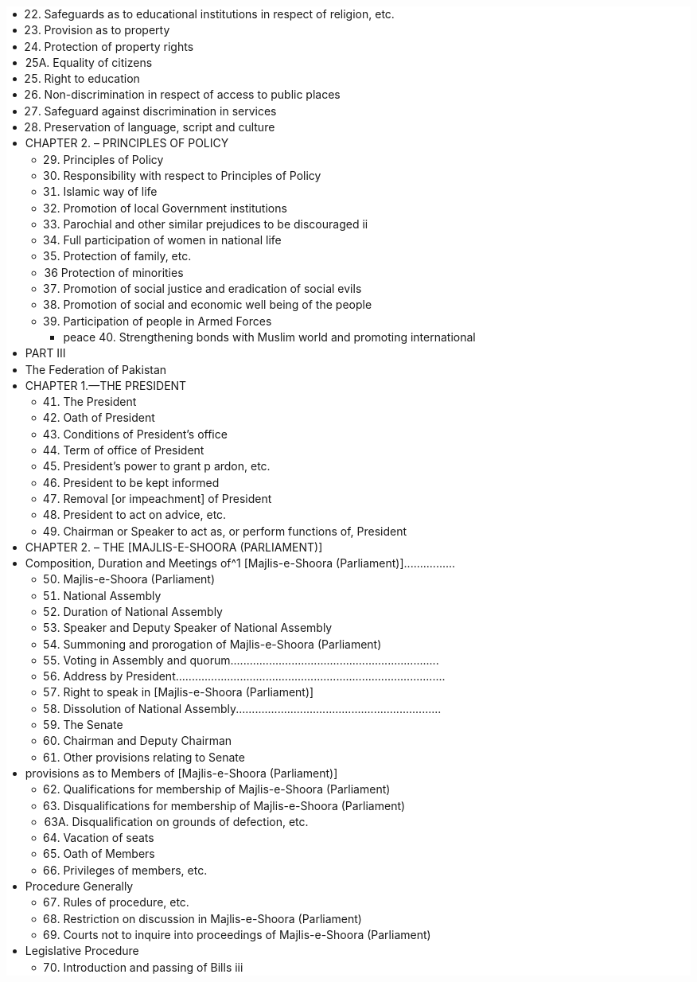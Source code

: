    - 22. Safeguards as to educational institutions in respect of religion, etc.
   - 23. Provision as to property
   - 24. Protection of property rights
   - 25A. Equality of citizens
   - 25. Right to education
   - 26. Non-discrimination in respect of access to public places
   - 27. Safeguard against discrimination in services
   - 28. Preservation of language, script and culture
- CHAPTER 2. – PRINCIPLES OF POLICY
   - 29. Principles of Policy
   - 30. Responsibility with respect to Principles of Policy
   - 31. Islamic way of life
   - 32. Promotion of local Government institutions
   - 33. Parochial and other similar prejudices to be discouraged ii
   - 34. Full participation of women in national life
   - 35. Protection of family, etc.
   - 36 Protection of minorities
   - 37. Promotion of social justice and eradication of social evils
   - 38. Promotion of social and economic well being of the people
   - 39. Participation of people in Armed Forces
      - peace 40. Strengthening bonds with Muslim world and promoting international
- PART III
- The Federation of Pakistan
- CHAPTER 1.—THE PRESIDENT
   - 41. The President
   - 42. Oath of President
   - 43. Conditions of President’s office
   - 44. Term of office of President
   - 45. President’s power to grant p ardon, etc.
   - 46. President to be kept informed
   - 47. Removal [or impeachment] of President
   - 48. President to act on advice, etc.
   - 49. Chairman or Speaker to act as, or perform functions of, President
- CHAPTER 2. – THE [MAJLIS-E-SHOORA (PARLIAMENT)]
- Composition, Duration and Meetings of^1 [Majlis-e-Shoora (Parliament)]................
   - 50. Majlis-e-Shoora (Parliament)
   - 51. National Assembly
   - 52. Duration of National Assembly
   - 53. Speaker and Deputy Speaker of National Assembly
   - 54. Summoning and prorogation of Majlis-e-Shoora (Parliament)
   - 55. Voting in Assembly and quorum.................................................................
   - 56. Address by President....................................................................................
   - 57. Right to speak in [Majlis-e-Shoora (Parliament)]
   - 58. Dissolution of National Assembly................................................................
   - 59. The Senate
   - 60. Chairman and Deputy Chairman
   - 61. Other provisions relating to Senate
- provisions as to Members of [Majlis-e-Shoora (Parliament)]
   - 62. Qualifications for membership of Majlis-e-Shoora (Parliament)
   - 63. Disqualifications for membership of Majlis-e-Shoora (Parliament)
   - 63A. Disqualification on grounds of defection, etc.
   - 64. Vacation of seats
   - 65. Oath of Members
   - 66. Privileges of members, etc.
- Procedure Generally
   - 67. Rules of procedure, etc.
   - 68. Restriction on discussion in Majlis-e-Shoora (Parliament)
   - 69. Courts not to inquire into proceedings of Majlis-e-Shoora (Parliament)
- Legislative Procedure
   - 70. Introduction and passing of Bills iii

[^1]: 1. (1) Pakistan shall be Federal Republic to be known as the Islamic Republic of Pakistan, hereinafter referred to as Pakistan.
[^2]: [(2) The territories of Pakistan shall comprise—
[^6]: [(c) * * * * * *]
[^6]: [(c)] such States and territories as are or may be included in Pakistan, whether by accession or otherwise.
[^8]: [2A. The principles and provisions set out in the Objectives Resolution reproduced in the Annex are hereby made substantive part of the Constitution and shall have effect accordingly].
[^1]: The provisions of the Constitution except those of Articles 6, 8 to 28, (both inclusive), clauses 2 and (2a) of Article 101, Articles 199, 213 to 216 (both inclusive) and 270-A, brought into force with effect from 10th
[^5]: Subs. ibid., for “Sindh”.
[^6]: Amended by the Constitution (Twenty-fifth Amdt.) Act, 201 8 ( 37 of 201 8 ), s. 2. w.e.f. 31- 05 - 2018.
[^7]: Subs. by the Revival of the Constitution of 1973 Order, 1985 (P.O. No. 14 of 1985),
[^1]: Subs. by P. O. No. 14 of 1985, Art. 2 and Sch., for "basic".
[^2]: Subs. by the Constitution (Eighteenth Amdt.) Act. 2010 (10 of 2010), s.4 for “clause (1)”.
[^3]: Ins. Ibid.
[^1]: [(2A) An act of high treason mentioned in clause (1) or clause (2) shall not be validated by any court including the Supreme Court and a High Court.]
[^1]: New clause (2A) ins. ibid.
[^2]: See footnote 6 on page 3, supra.
[^2]: [(b) (^) any of the —
[^1]: See footnote 6 on page 3, supra
[^2]: Subs. by the Constitution (Fourth Amdt.) Act, 1975 (71 of 1975), s. 2, for "paragraph (b)", (w.e.f the 21st November, 1985), which was previously amended by Act 33 of 1974, s. 3, (w.e.f 4th May, 1974).
[^1]: Subs. by the Constitution (Fourth Amdt.) Act, 1975 (71 of I975), s. 2, for "the First Schedule, not being a law
[^1]: Subs. by the Constitution (Third Amdt.) Act, 1975 (22 of 1975), s. 2, for "one month" (w.e.,f. the 13th
[^1]: Added by the Constitution (Third Amdt.) Act, 1975 (22 of 1975), s. 2.
[^2]: New Article 10 A ins. by the Constitution (Eighteenth Amdt.) Act, 2010 (10 of 2010), s. 5.
[^1]: [17. (1) Every citizen shall have the right to form associations or
[^1]: Subs. by the Constitution (Eighteenth Amdt.) Act, 2010 (10 of 2010), s. 6.for “Article 17”.
[^2]: [19A. Every citizen shall have the right to have access to information in
[^1]: Subs. by the Constitution (Fourth Amdt.) Act, 1975 (71 of 1975), s. 4, for "defamation" (w.e.f the 21st
[^2]: [25A. The State shall provide free and compulsory education to all
[^1]: The word “alone” omitted by the Constitution (Eighteenth Amdt.) Act, 2010 (10 of 2010), s. 8.
[^2]: New Article 25A ins. ibid., s. 9.
[^3]: Subs. and shall be deemed always to have been so subs. by the Constitution (Sixteenth Amendment) Act,
[^2]: [each House of Majlis-e-Shoora (Parliament)] or, as the case may be, the
[^1]: New proviso ins. ibid.
[^2]: Subs. by the Constitution (Eighteenth Amdt.) Act, 2010 (10 of 2010), s. 11, for “the National Assembly”.
[^3]: Ins. ibid.
[^1]: Ins.by P.O. No. 14 of 1985, Art. 2 and Sch.,
[^1]: The word “and” omitted by the Constitution (Eighteenth Amdt.) Act, 2010 (10 of 2010), s. 12.
[^2]: Subs. ibid; for the full-stop.
[^1]: [(g) ensure that the shares of the Provinces in all Federal services,
[^1]: New paragraph (g) added ibid.
[^1]: [(3) The President [^2]: * * * shall be elected in accordance with the
[^3]: * * * * * * *
[^1]: Subs. by P. O. No. 14 of 1985, Art. 2 and Sch.. for "clause (3)".
[^2]: Certain words omitted by the Constitution (Eighteenth Amdt.) Act, 2010 (10 of 2010), s. 13.
[^3]: Clauses (7) to (9) Omitted by the Constitution (Eighteenth Amdt.) Act, 2010 (10 of 2010), s. 13.
[^1]: See footnote 6 on page 3, supra.
[^1]: [46. The Prime Minister shall keep the President informed on all
[^1]: Subs. by the Constitution (Eighteenth Amdt.) Act, 2010 (10 of 2010), s. 14, for “Article 46”.
[^2]: Ins. by the P.O. 14 of 1985, Art 2 and Sch.
[^3]: Subs. ibid., for "clauses (1) and (2)".
[^4]: See footnote 6 on page 3 supra.
[^1]: [ 48. (1) In the exercise of his functions, the President shall act 2 [on
[^4]: [Provided that [^2]: [within fifteen days] the President may require the
[^6]: * * * * * * *
[^7]: [(5) Where the President dissolves the National Assembly,
[^7]: [(6) If at any time the Prime Minister considers it necessary to
[^1]: Subs. by P.O. No. 14 of 1985, Art. 2 and Sch., for "Article 48".
[^2]: Ins. by the Constitution (Eighteenth Amdt.) Act, 2010 (10 of 2010), s. 15.
[^3]: Subs. by the Constitution (Eighth Amdt.) Act, 1985 (18 of 1985), s. 2, for ",the Prime Minister, or a
[^4]: Subs. ibid., for "the original proviso".
[^5]: Added ibid.,
[^6]: Clause (3) omitted, ibid.,
[^7]: Subs. by the Constitution (Eighteenth Amdt.) Act, 2010 (10 of 2010), s. 15, for “clauses (5) and (6)”.
[^8]: Added by the Constitution (Twentieth Amendment) Act, 2012 (V of 2012), s.2.
[^2]: [50. There shall be a Majlis-e-Shoora (Parliament) of Pakistan
[^3]: [51. (1) There shall be [^4]: [three hundred and thirty-six] seats for
[^1]: See footnote 6 on page 3 supra.
[^2]: Subs. by P.O. No. 14 of 1985, Art. 2 and Sch., for "Article 50".
[^3]: Subs. by the Constitution (Eighteenth Amdt.) Act, 2010 (10 of 2010), s. 16 for “Article 51” and shall be
[^1]: [(3) The seats in the National Assembly referred to in clause
[^2]: [(3A) Notwithstanding anything contained in clause (3) or any
[^1]: [( 5 ) 3 [**] The seats in the National Assembly shall be allocated to
[^1]: Subs. by the Constitution (Twenty-fifth Amdt.) Act, 2018 ( 37 of 2018 ) s. 3. w.e.f. 31- 05 - 2018.
[^2]: Ins. by the Constitution (Twenty-fifth Amdt.) Act, 2018 ( 37 of 2018 ) s. 3. w.e.f. 31 - 05 - 2018.
[^3]: Omitted by the Constitution (Twenty-fifth Amdt.) Act, 2018 ( 37 of 2018 ) s. 3. w.e.f. 31- 05 - 2018.
[^1]: 54. (1) The President may, from time to time, summon either
[^1]: Article 54, had, until the 31st day of December, 1973, effect as if the proviso to clause (2) thereof were
[^2]: [Explanation.– In this clause, "working days" includes any day on
[^4]: [(2) The President may send messages to either House, whether
[^1]: Subs. by the Constitution (Tenth Amdt.) Act, 1987 (1 of 1987). s. 2. for "sixty" which was previously
[^1]: [(3) At the commencement of the first session after each
[^3]: [58. (1) The President shall dissolve the National Assembly if so
[^1]: Subs. by the Constitution (Eighth Amdt.) Act, 1985, (18 of 1985), s. 4, for "clause (3)."
[^2]: See footnote 6 on page 3, supra.
[^3]: Subs. by the Constitution (Eighteenth Amdt.) Act, 2010 (10 of 2010), s. 17, for “Article 58”.
[^1]: [59. (1) The Senate shall consist of [^2]: [ninety-six] members, of
[^1]: Subs. ibid., s. 18, for “Article 59”.
[^2]: Subs. by the Constitution (Twenty-fifth Amdt.) Act, 2018 (37 of 2018) s. 4. w.e.f. 31- 05 - 2018.
[^3]: Omitted by the Constitution (Twenty-fifth Amdt.) Act, 2018 (37 of 2018) s. 4. w.e.f. 31- 05 - 2018.
[^4]: Omitted by the Constitution (Twenty-fifth Amdt.) Act, 2018 (37 of 2018) s. 3. w.e.f. 31- 05 - 2018.
[^1]: Ins. by the Constitution (Twenty-fifth Amdt.) Act, 2018 ( 37 of 2018 ) s. 4. w.e.f. 31- 05 - 2018.
[^6]: [62. (1) A person shall not be qualified to be elected or chosen as a
[^1]: Subs. by the Constitution (Eighth Amdt.) Act, 1985 (18 of 1985), s. 7, for “two”.
[^2]: Added by the Constitution (First Amdt.) Act, 1974 (33 of 1974), s. 5 (w.e.f. the 14th May, 1974).
[^3]: Subs. by the Constitution (Tenth Amdt.) Act, 1987 (1 of 1987), s. 3, which was previously amended by P. O. 4 No. 24 of 1985. Art. 2.^
[^5]: Subs. by the Constitution (Eighteenth Amdt.) Act, 2010 (10 of 2010), s. 19, for “ninety”.^
[^6]: See footnote 6 on page 3 supra.^
[^2]: [63. (1) A person shall be disqualified from being elected or chosen
[^1]: Omitted by the Constitution (Twenty-fifth Amdt.) Act, 2018 ( 37 of 2018 ) s. 5. w.e.f. 31- 05 - 2018.
[^2]: Subs. by the Constitution (Eighteenth Amdt.) Act, 2010 (10 of 2010), s. 21, for “Article 63”.
[^1]: [63A. (1) If a member of a Parliamentary Party composed of a single
[^1]: Subs. by the Constitution (Eighteenth Amdt.) Act, 2010 (10 of 2010), s.22, for “Article 63A”.
[^1]: *
[^2]: [Majlis-e-Shoora (Parliament)], there shall be freedom of speech in
[^2]: [Majlis-e-Shoora (Parliament)] and no member shall be liable to any
[^1]: For existing Article 63A see Addendum at p. 220.
[^2]: See footnote 6 on page 3, supra.
[^2]: [Majlis-e-Shoora (Parliament)], and the immunities and privileges of the
[^1]: [Majlis-e-Shoora (Parliament)] as they apply to members.
[^1]: See footnote 6 on page 3, supra.
[^2]: For the rules of Procedure and Conduct of business in the Senate. see Gaz. of Pak. 1973. Ext., Pt. II. pp.
[^2]: [70. (1) A Bill with respect to any matter in the Federal Legislative
[^1]: See footnote 6 on page 3, supra.
[^2]: Subs. by the Constitution (Eighteenth Amdt.) Act, 2010 (10 of 2010), s. 23, for “Article 70”.
[^3]: [(1A) The National Assembly shall, consider the
[^1]: For the Parliament (Joint Sitting), Rules 1973, see Gaz. of Pak. 1973, Ext. Pt. 11, pp. 1657-1672.
[^2]: Subs. by the Constitution (Eighteenth Amdt.) Act, 2010 (10 of 2010), s. 25, for “clause (1)”.
[^3]: New clause (1) ins., ibid.
[^1]: * * * * * * * *
[^1]: Existing clause (1A) stands omitted as consequence of the (Eighteenth Amdt.) Act, 2010 (10 of 2010), see
[^2]: [75. (1) When a Bill is presented to the President for assent, the
[^4]: [(2) When the President has returned a Bill to the Majlis-e-
[^1]: See footnote 6 on page 3. supra.
[^2]: Subs. by P. O. No. 14 of 1985, Art. 2 and Sch., for "Article 75".
[^3]: Subs. by the Constitution (Eighteenth Amdt.) Act, 2010 (10 of 2010), s. 26, for "thirty".
[^4]: Subs. ibid., for clause (2).
[^5]: Ins. ibid.
[^1]: See footnote 6 on page 3. supra.
[^1]: See footnote 6 on page 3, supra.
[^2]: Added by the Constitution (Nineteenth Amendment) Act, 2011 (1 of 2011) s. 2.
[^1]: [(b) the administrative expenses, including the remuneration
[^3]: [Majlis-e-Shoora (Parliament)] to be so charged.
[^1]: Substituted by the Constitution (Nineteenth Amendment) Act, 2011 (1 of 2011), s. 2.
[^2]: Substituted by the Constitution (Twenty-second Amendment) Act, 2016 (XXV of 2016), s 2.
[^3]: See footnote 6 on page 3, supra.
[^1]: See footnote 6 on page 3, supra.
[^2]: For the National Assembly Secretariat (Recruitment) Rules, 1973, see Gaz. of Pak.. 1973, Ext., Part-II. pp.
[^1]: For the National Assembly (Finance Committee) Rules, 1973, see Gaz. of Pak., 1973. Ext., Part II, pp. 2451-
[^2]: Ins. by the Constitution (Eighteenth Amdt.) Act, 2010 (10 of 2010), s. 27.
[^3]: See footnote 6 on page 3, supra.
[^4]: Subs. by the Constitution (Second Amdt.) Order, 1985 (P. O. No. 20 of 1985), Art. 2, for certain words.
[^5]: Subs. by the Constitution (Eighteenth Amdt.) Act, 2010 (10 of 2010), s. 27, for “four months”.
[^6]: Subs. ibid, for the semi-colon.
[^6]: [(3) without prejudice to the provisions of clause (2),—
[^1]: New Provisos ins. ibid.
[^2]: Subs. by P.O. 20 of 1985 Art. 3 for certain words.
[^3]: Subs. by the Constitution (Eighteenth Amdt.) Act, 2010 (10 of 2010), s. 27, for “four months”.
[^4]: Subs. by Act 10 of 2010, s. 27, for “;and”.
[^5]: New Provisos ins. ibid.
[^6]: Subs. by the Constitution (Eighteenth Amdt.) Act, 2010 (10 of 2010), s. 27, for “clause (93)”.
[^1]: [ [^2]: [90. —(1) Subject to the Constitution, the executive authority of the
[^3]: [91. (1) There shall be a Cabinet of Ministers, with the Prime
[^1]: Subs. by P. O. No. 14 of 1985, Art. 2 and Sch., for Articles "90, 91, 92, 93, 94, 95 and 96."
[^2]: Subs. ibid., s. 29, for “Article 91”.
[^3]: Subs. ibid., s. 29, for “Article 91”.
[^1]: Subs. by the Constitution (Eighteenth Amdt.) Act, 2010 (10 of 2010), s. 30, for “(7) and (8)”.